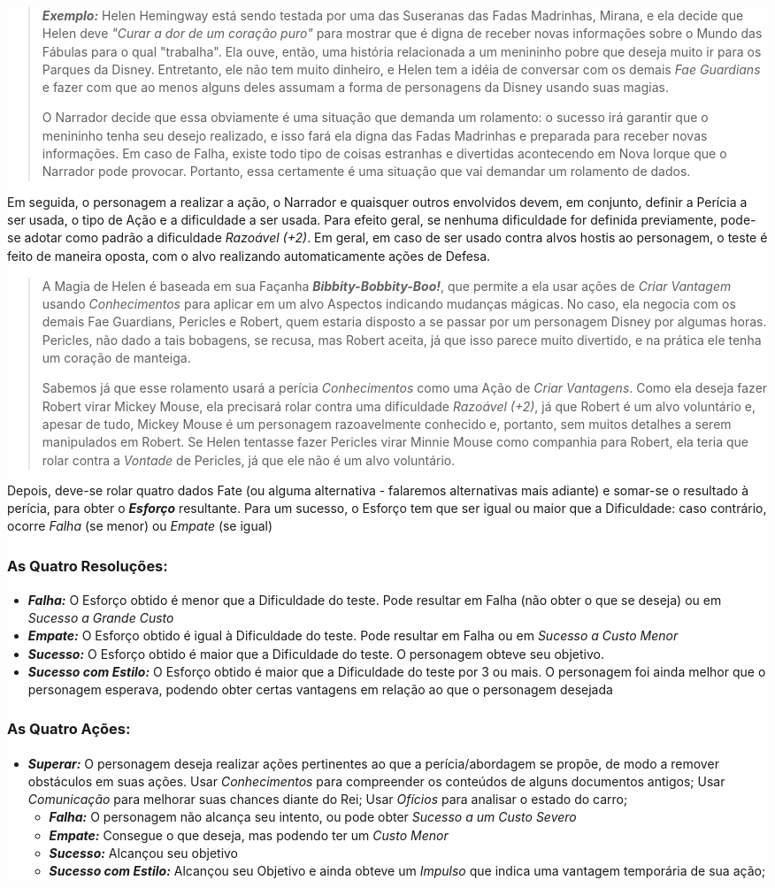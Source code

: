 > ___Exemplo:___ Helen Hemingway está sendo testada por uma das Suseranas das Fadas Madrinhas, Mirana, e ela decide que Helen deve _"Curar a dor de um coração puro"_ para mostrar que é digna de receber novas informações sobre o Mundo das Fábulas para o qual "trabalha". Ela ouve, então, uma história relacionada a um menininho pobre que deseja muito ir para os Parques da Disney. Entretanto, ele não tem muito dinheiro, e Helen tem a idéia de conversar com os demais _Fae Guardians_ e fazer com que ao menos alguns deles assumam a forma de personagens da Disney usando suas magias. 
> 
> O Narrador decide que essa obviamente é uma situação que demanda um rolamento: o sucesso irá garantir que o menininho tenha seu desejo realizado, e isso fará ela digna das Fadas Madrinhas e preparada para receber novas informações. Em caso de Falha, existe todo tipo de coisas estranhas e divertidas acontecendo em Nova Iorque que o Narrador pode provocar. Portanto, essa certamente é uma situação que vai demandar um rolamento de dados.
 
Em seguida, o personagem a realizar a ação, o Narrador e quaisquer outros envolvidos devem, em conjunto, definir a Perícia a ser usada, o tipo de Ação e a dificuldade a ser usada. Para efeito geral, se nenhuma dificuldade for definida previamente, pode-se adotar como padrão a dificuldade _Razoável (+2)_. Em geral, em caso de ser usado contra alvos hostis ao personagem, o teste é feito de maneira oposta, com o alvo realizando automaticamente ações de Defesa.

> A Magia de Helen é baseada em sua Façanha __*Bibbity-Bobbity-Boo!*__, que permite a ela usar ações de _Criar Vantagem_ usando _Conhecimentos_ para aplicar em um alvo Aspectos indicando mudanças mágicas. No caso, ela negocia com os demais Fae Guardians, Pericles e Robert, quem estaria disposto a se passar por um personagem Disney por algumas horas. Pericles, não dado a tais bobagens, se recusa, mas Robert aceita, já que isso parece muito divertido, e na prática ele tenha um coração de manteiga.
> 
> Sabemos já que esse rolamento usará a perícia _Conhecimentos_ como uma Ação de _Criar Vantagens_. Como ela deseja fazer Robert virar Mickey Mouse, ela precisará rolar contra uma dificuldade _Razoável (+2)_, já que Robert é um alvo voluntário e, apesar de tudo, Mickey Mouse é um personagem razoavelmente conhecido e, portanto, sem muitos detalhes a serem manipulados em Robert. Se Helen tentasse fazer Pericles virar Minnie Mouse como companhia para Robert, ela teria que rolar contra a _Vontade_ de Pericles, já que ele não é um alvo voluntário.

Depois, deve-se rolar quatro dados Fate (ou alguma alternativa - falaremos alternativas mais adiante) e somar-se o resultado à perícia, para obter o ___Esforço___ resultante. Para um sucesso, o Esforço tem que ser igual ou maior que a Dificuldade: caso contrário, ocorre _Falha_ (se menor) ou _Empate_ (se igual)

### As Quatro Resoluções:

+ ___Falha:___ O Esforço obtido é menor que a Dificuldade do teste. Pode resultar em Falha (não obter o que se deseja) ou em _Sucesso a Grande Custo_
+ ___Empate:___ O Esforço obtido é igual à Dificuldade do teste. Pode resultar em Falha ou em _Sucesso a Custo Menor_
+ ___Sucesso:___ O Esforço obtido é maior que a Dificuldade do teste. O personagem obteve seu objetivo.
+ ___Sucesso com Estilo:___ O Esforço obtido é maior que a Dificuldade do teste por 3 ou mais. O personagem foi ainda melhor que o personagem esperava, podendo obter certas vantagens em relação ao que o personagem desejada

### As Quatro Ações:

+ ___Superar:___ O personagem deseja realizar ações pertinentes ao que a perícia/abordagem se propõe, de modo a remover obstáculos em suas ações. Usar _Conhecimentos_ para compreender os conteúdos de alguns documentos antigos; Usar _Comunicação_ para melhorar suas chances diante do Rei; Usar _Ofícios_ para analisar o estado do carro;
    + ___Falha:___ O personagem não alcança seu intento, ou pode obter _Sucesso a um Custo Severo_
    + ___Empate:___ Consegue o que deseja, mas podendo ter um _Custo Menor_
    + ___Sucesso:___ Alcançou seu objetivo
    + ___Sucesso com Estilo:___ Alcançou seu Objetivo e ainda obteve um _Impulso_ que indica uma vantagem temporária de sua ação;